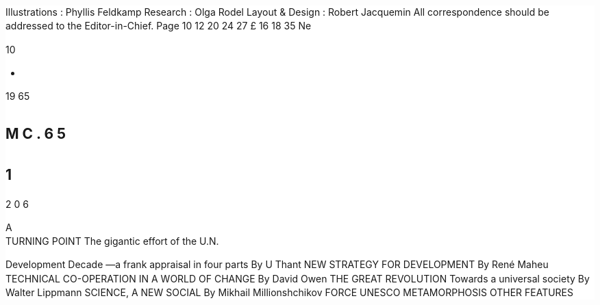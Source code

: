 Illustrations : Phyllis Feldkamp 
Research : Olga Rodel 
Layout & Design : Robert Jacquemin 
All correspondence should be addressed to the Editor-in-Chief. 
Page 
10 
12 
20 
24 
27 
 £ 
16 
18 
35 
Ne
 
10
 
- 
19
65
 
M
C
.
6
5
-
1
-
2
0
6
 
A    
TURNING POINT 
The gigantic effort of the U.N. 
  
Development Decade 
—a frank appraisal in four parts 
By U Thant 
NEW STRATEGY FOR DEVELOPMENT 
By René Maheu 
TECHNICAL CO-OPERATION 
IN A WORLD OF CHANGE 
By David Owen 
THE GREAT REVOLUTION 
Towards a universal society 
By Walter Lippmann 
SCIENCE, A NEW SOCIAL 
By Mikhail Millionshchikov 
FORCE 
UNESCO METAMORPHOSIS 
OTHER FEATURES 
  